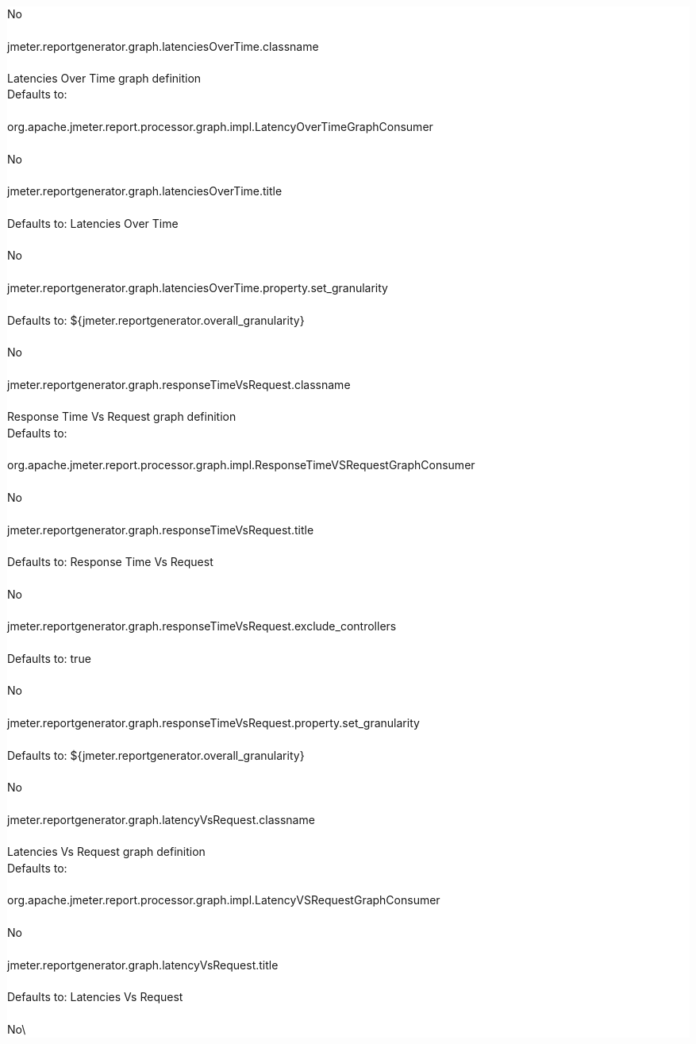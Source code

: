 No\
\
jmeter.reportgenerator.graph.latenciesOverTime.classname\
\
Latencies Over Time graph definition  \
Defaults to:\
\
org.apache.jmeter.report.processor.graph.impl.LatencyOverTimeGraphConsumer\
\
No\
\
jmeter.reportgenerator.graph.latenciesOverTime.title\
\
Defaults to: Latencies Over Time\
\
No\
\
jmeter.reportgenerator.graph.latenciesOverTime.property.set\_granularity\
\
Defaults to: ${jmeter.reportgenerator.overall\_granularity}\
\
No\
\
jmeter.reportgenerator.graph.responseTimeVsRequest.classname\
\
Response Time Vs Request graph definition  \
Defaults to:\
\
org.apache.jmeter.report.processor.graph.impl.ResponseTimeVSRequestGraphConsumer\
\
No\
\
jmeter.reportgenerator.graph.responseTimeVsRequest.title\
\
Defaults to: Response Time Vs Request\
\
No\
\
jmeter.reportgenerator.graph.responseTimeVsRequest.exclude\_controllers\
\
Defaults to: true\
\
No\
\
jmeter.reportgenerator.graph.responseTimeVsRequest.property.set\_granularity\
\
Defaults to: ${jmeter.reportgenerator.overall\_granularity}\
\
No\
\
jmeter.reportgenerator.graph.latencyVsRequest.classname\
\
Latencies Vs Request graph definition  \
Defaults to:\
\
org.apache.jmeter.report.processor.graph.impl.LatencyVSRequestGraphConsumer\
\
No\
\
jmeter.reportgenerator.graph.latencyVsRequest.title\
\
Defaults to: Latencies Vs Request\
\
No\